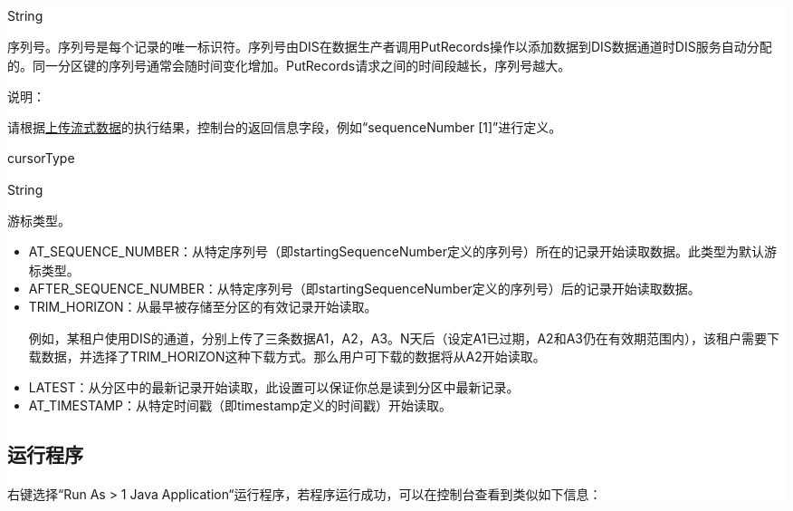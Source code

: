 <td class="cellrowborder" valign="top" width="13.331333133313331%" headers="mcps1.2.4.1.2 "><p id="zh-cn_topic_0080205351_p5077725"><a name="zh-cn_topic_0080205351_p5077725"></a><a name="zh-cn_topic_0080205351_p5077725"></a>String</p>
</td>
<td class="cellrowborder" valign="top" width="65.49654965496549%" headers="mcps1.2.4.1.3 "><p id="zh-cn_topic_0080205351_p23562633144229"><a name="zh-cn_topic_0080205351_p23562633144229"></a><a name="zh-cn_topic_0080205351_p23562633144229"></a><span id="zh-cn_topic_0080205351_text5094682124159"><a name="zh-cn_topic_0080205351_text5094682124159"></a><a name="zh-cn_topic_0080205351_text5094682124159"></a>序列号。序列号是每个记录的唯一标识符。序列号由DIS在数据生产者调用PutRecords操作以添加数据到DIS数据通道时DIS服务自动分配的。同一分区键的序列号通常会随时间变化增加。PutRecords请求之间的时间段越长，序列号越大。</span></p>
<div class="note" id="zh-cn_topic_0080205351_note83261432144211"><a name="zh-cn_topic_0080205351_note83261432144211"></a><a name="zh-cn_topic_0080205351_note83261432144211"></a><span class="notetitle"> 说明： </span><div class="notebody"><p id="zh-cn_topic_0080205351_p75603424316"><a name="zh-cn_topic_0080205351_p75603424316"></a><a name="zh-cn_topic_0080205351_p75603424316"></a>请根据<a href="上传流式数据.md#dgc_06_0061">上传流式数据</a>的执行结果，控制台的返回信息字段，例如<span class="parmname" id="zh-cn_topic_0080205351_parmname198712299437"><a name="zh-cn_topic_0080205351_parmname198712299437"></a><a name="zh-cn_topic_0080205351_parmname198712299437"></a>“sequenceNumber [1]”</span>进行定义。</p>
</div></div>
</td>
</tr>
<tr id="zh-cn_topic_0080205351_row1648919401243"><td class="cellrowborder" valign="top" width="21.172117211721172%" headers="mcps1.2.4.1.1 "><p id="zh-cn_topic_0080205351_p4489440172418"><a name="zh-cn_topic_0080205351_p4489440172418"></a><a name="zh-cn_topic_0080205351_p4489440172418"></a>cursorType</p>
</td>
<td class="cellrowborder" valign="top" width="13.331333133313331%" headers="mcps1.2.4.1.2 "><p id="zh-cn_topic_0080205351_p10926182"><a name="zh-cn_topic_0080205351_p10926182"></a><a name="zh-cn_topic_0080205351_p10926182"></a>String</p>
</td>
<td class="cellrowborder" valign="top" width="65.49654965496549%" headers="mcps1.2.4.1.3 "><p id="zh-cn_topic_0080205351_p12605589"><a name="zh-cn_topic_0080205351_p12605589"></a><a name="zh-cn_topic_0080205351_p12605589"></a>游标类型。</p>
<a name="zh-cn_topic_0080205351_ul27841096142711"></a><a name="zh-cn_topic_0080205351_ul27841096142711"></a><ul id="zh-cn_topic_0080205351_ul27841096142711"><li>AT_SEQUENCE_NUMBER：从特定序列号（即startingSequenceNumber定义的序列号）所在的记录开始读取数据。此类型为默认游标类型。</li><li>AFTER_SEQUENCE_NUMBER：从特定序列号（即startingSequenceNumber定义的序列号）后的记录开始读取数据。</li><li>TRIM_HORIZON：从最早被存储至分区的有效记录开始读取。<p id="zh-cn_topic_0080205351_p66465473710"><a name="zh-cn_topic_0080205351_p66465473710"></a><a name="zh-cn_topic_0080205351_p66465473710"></a>例如，某租户使用DIS的通道，分别上传了三条数据A1，A2，A3。N天后（设定A1已过期，A2和A3仍在有效期范围内），该租户需要下载数据，并选择了TRIM_HORIZON这种下载方式。那么用户可下载的数据将从A2开始读取。</p>
</li><li>LATEST：从分区中的最新记录开始读取，此设置可以保证你总是读到分区中最新记录。</li><li>AT_TIMESTAMP：从特定时间戳（即timestamp定义的时间戳）开始读取。</li></ul>
</td>
</tr>
</tbody>
</table>

## 运行程序<a name="zh-cn_topic_0080205351_section13797079103848"></a>

右键选择“Run As \> 1 Java Application“运行程序，若程序运行成功，可以在控制台查看到类似如下信息：
